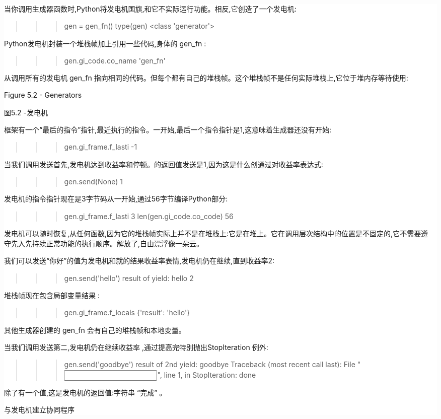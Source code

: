 当你调用生成器函数时,Python将发电机国旗,和它不实际运行功能。相反,它创造了一个发电机:

>>> gen = gen_fn()
>>> type(gen)
<class 'generator'>

Python发电机封装一个堆栈帧加上引用一些代码,身体的 gen_fn :

>>> gen.gi_code.co_name
'gen_fn'

从调用所有的发电机 gen_fn 指向相同的代码。但每个都有自己的堆栈帧。这个堆栈帧不是任何实际堆栈上,它位于堆内存等待使用:

Figure 5.2 - Generators

图5.2 -发电机

框架有一个“最后的指令”指针,最近执行的指令。一开始,最后一个指令指针是1,这意味着生成器还没有开始:

>>> gen.gi_frame.f_lasti
-1

当我们调用发送首先,发电机达到收益率和停顿。的返回值发送是1,因为这是什么创通过对收益率表达式:

>>> gen.send(None)
1

发电机的指令指针现在是3字节码从一开始,通过56字节编译Python部分:

>>> gen.gi_frame.f_lasti
3
>>> len(gen.gi_code.co_code)
56

发电机可以随时恢复,从任何函数,因为它的堆栈帧实际上并不是在堆栈上:它是在堆上。它在调用层次结构中的位置是不固定的,它不需要遵
守先入先持续正常功能的执行顺序。解放了,自由漂浮像一朵云。

我们可以发送“你好”的值为发电机和就的结果收益率表情,发电机仍在继续,直到收益率2:

>>> gen.send('hello')
result of yield: hello
2

堆栈帧现在包含局部变量结果 :

>>> gen.gi_frame.f_locals
{'result': 'hello'}

其他生成器创建的 gen_fn 会有自己的堆栈帧和本地变量。

当我们调用发送第二,发电机仍在继续收益率 ,通过提高完特别抛出StopIteration 例外:

>>> gen.send('goodbye')
result of 2nd yield: goodbye
Traceback (most recent call last):
  File "<input>", line 1, in <module>
StopIteration: done

除了有一个值,这是发电机的返回值:字符串 “完成” 。

与发电机建立协同程序
